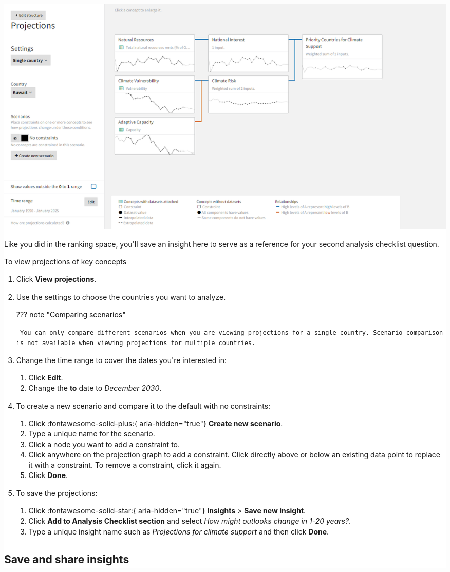 ![](img/get-started/projections.png)

Like you did in the ranking space, you'll save an insight here to serve as a reference for your second analysis checklist question.

<p class="procedure">To view projections of key concepts</p>

1. Click **View projections**.
2. Use the settings to choose the countries you want to analyze.

    ??? note "Comparing scenarios"

        You can only compare different scenarios when you are viewing projections for a single country. Scenario comparison is not available when viewing projections for multiple countries.

4. Change the time range to cover the dates you're interested in:
    1. Click **Edit**.
    2. Change the **to** date to *December 2030*.
3. To create a new scenario and compare it to the default with no constraints:
    1. Click :fontawesome-solid-plus:{ aria-hidden="true"} **Create new scenario**.
    2. Type a unique name for the scenario.
    3. Click a node you want to add a constraint to.
    4. Click anywhere on the projection graph to add a constraint. Click directly above or below an existing data point to replace it with a constraint. To remove a constraint, click it again.
    5. Click **Done**.
5. To save the projections: 
    1. Click :fontawesome-solid-star:{ aria-hidden="true"} **Insights** > **Save new insight**.
    2. Click **Add to Analysis Checklist section** and select *How might outlooks change in 1-20 years?*.
    3. Type a unique insight name such as *Projections for climate support* and then click **Done**.

## Save and share insights
